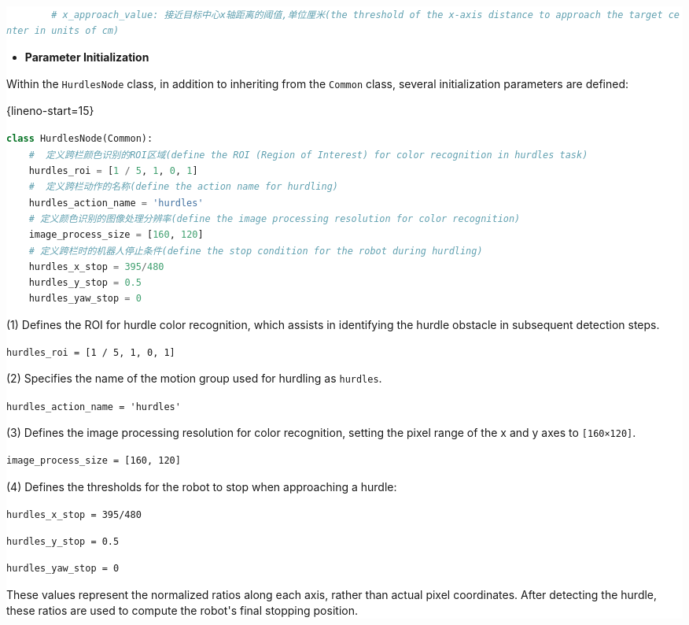 ```python
        # x_approach_value: 接近目标中心x轴距离的阈值,单位厘米(the threshold of the x-axis distance to approach the target center in units of cm)
```

* **Parameter Initialization**

Within the `HurdlesNode` class, in addition to inheriting from the `Common` class, several initialization parameters are defined:

{lineno-start=15}

```python
class HurdlesNode(Common):
    #  定义跨栏颜色识别的ROI区域(define the ROI (Region of Interest) for color recognition in hurdles task)
    hurdles_roi = [1 / 5, 1, 0, 1]
    #  定义跨栏动作的名称(define the action name for hurdling)
    hurdles_action_name = 'hurdles'
    # 定义颜色识别的图像处理分辨率(define the image processing resolution for color recognition)
    image_process_size = [160, 120]
    # 定义跨栏时的机器人停止条件(define the stop condition for the robot during hurdling)
    hurdles_x_stop = 395/480
    hurdles_y_stop = 0.5
    hurdles_yaw_stop = 0
```

(1) Defines the ROI for hurdle color recognition, which assists in identifying the hurdle obstacle in subsequent detection steps.

```
hurdles_roi = [1 / 5, 1, 0, 1]
```

(2) Specifies the name of the motion group used for hurdling as `hurdles`.

```
hurdles_action_name = 'hurdles'
```

(3) Defines the image processing resolution for color recognition, setting the pixel range of the x and y axes to `[160×120]`.

```
image_process_size = [160, 120]
```

(4) Defines the thresholds for the robot to stop when approaching a hurdle:

```
hurdles_x_stop = 395/480
```

```
hurdles_y_stop = 0.5
```

```
hurdles_yaw_stop = 0
```

These values represent the normalized ratios along each axis, rather than actual pixel coordinates. After detecting the hurdle, these ratios are used to compute the robot's final stopping position.
